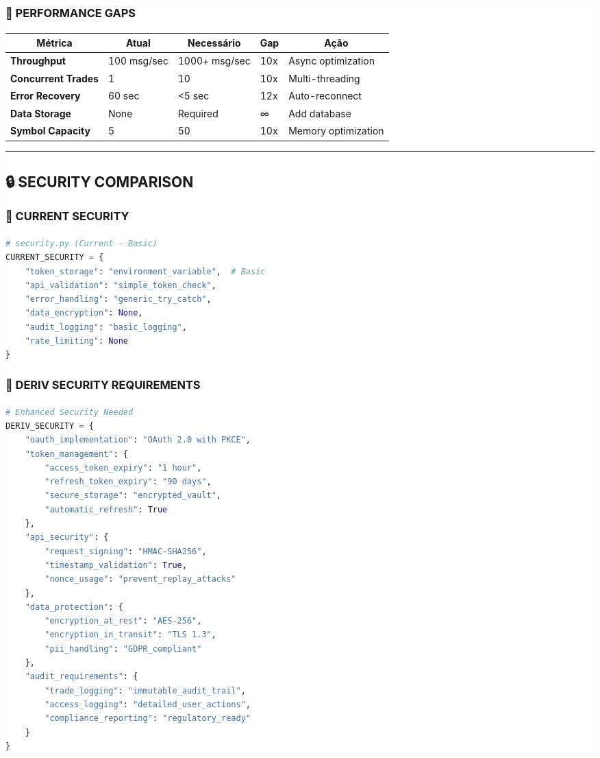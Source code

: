 ### **🚨 PERFORMANCE GAPS**
| Métrica | Atual | Necessário | Gap | Ação |
|---------|-------|------------|-----|------|
| **Throughput** | 100 msg/sec | 1000+ msg/sec | 10x | Async optimization |
| **Concurrent Trades** | 1 | 10 | 10x | Multi-threading |
| **Error Recovery** | 60 sec | <5 sec | 12x | Auto-reconnect |
| **Data Storage** | None | Required | ∞ | Add database |
| **Symbol Capacity** | 5 | 50 | 10x | Memory optimization |

---

## 🔒 **SECURITY COMPARISON**

### **🔸 CURRENT SECURITY**
```python
# security.py (Current - Basic)
CURRENT_SECURITY = {
    "token_storage": "environment_variable",  # Basic
    "api_validation": "simple_token_check",
    "error_handling": "generic_try_catch",
    "data_encryption": None,
    "audit_logging": "basic_logging",
    "rate_limiting": None
}
```

### **🔸 DERIV SECURITY REQUIREMENTS**
```python
# Enhanced Security Needed
DERIV_SECURITY = {
    "oauth_implementation": "OAuth 2.0 with PKCE",
    "token_management": {
        "access_token_expiry": "1 hour",
        "refresh_token_expiry": "90 days", 
        "secure_storage": "encrypted_vault",
        "automatic_refresh": True
    },
    "api_security": {
        "request_signing": "HMAC-SHA256",
        "timestamp_validation": True,
        "nonce_usage": "prevent_replay_attacks"
    },
    "data_protection": {
        "encryption_at_rest": "AES-256",
        "encryption_in_transit": "TLS 1.3",
        "pii_handling": "GDPR_compliant"
    },
    "audit_requirements": {
        "trade_logging": "immutable_audit_trail",
        "access_logging": "detailed_user_actions",
        "compliance_reporting": "regulatory_ready"
    }
}
```
